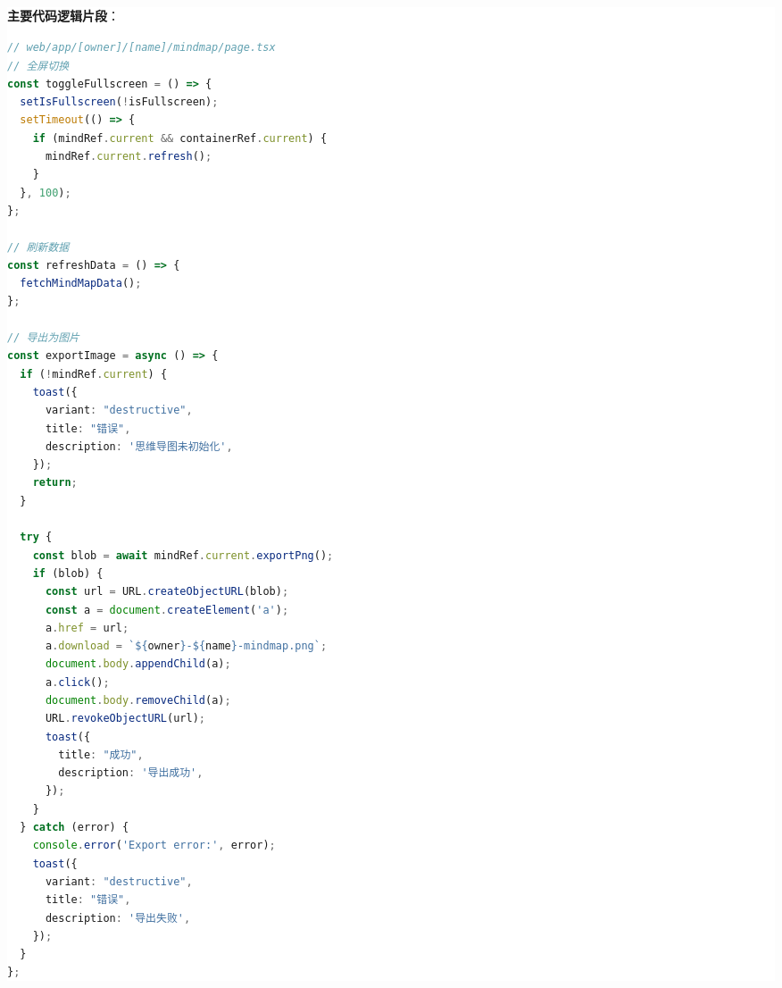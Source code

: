 **主要代码逻辑片段**：
```typescript
// web/app/[owner]/[name]/mindmap/page.tsx
// 全屏切换
const toggleFullscreen = () => {
  setIsFullscreen(!isFullscreen);
  setTimeout(() => {
    if (mindRef.current && containerRef.current) {
      mindRef.current.refresh();
    }
  }, 100);
};

// 刷新数据
const refreshData = () => {
  fetchMindMapData();
};

// 导出为图片
const exportImage = async () => {
  if (!mindRef.current) {
    toast({
      variant: "destructive",
      title: "错误",
      description: '思维导图未初始化',
    });
    return;
  }

  try {
    const blob = await mindRef.current.exportPng();
    if (blob) {
      const url = URL.createObjectURL(blob);
      const a = document.createElement('a');
      a.href = url;
      a.download = `${owner}-${name}-mindmap.png`;
      document.body.appendChild(a);
      a.click();
      document.body.removeChild(a);
      URL.revokeObjectURL(url);
      toast({
        title: "成功",
        description: '导出成功',
      });
    }
  } catch (error) {
    console.error('Export error:', error);
    toast({
      variant: "destructive",
      title: "错误",
      description: '导出失败',
    });
  }
};
```
